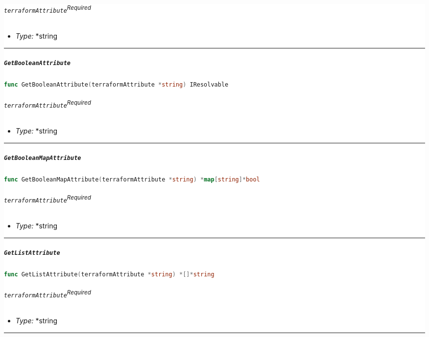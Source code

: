 ###### `terraformAttribute`<sup>Required</sup> <a name="terraformAttribute" id="@cdktf/provider-cloudflare.zeroTrustAccessServiceToken.ZeroTrustAccessServiceToken.getAnyMapAttribute.parameter.terraformAttribute"></a>

- *Type:* *string

---

##### `GetBooleanAttribute` <a name="GetBooleanAttribute" id="@cdktf/provider-cloudflare.zeroTrustAccessServiceToken.ZeroTrustAccessServiceToken.getBooleanAttribute"></a>

```go
func GetBooleanAttribute(terraformAttribute *string) IResolvable
```

###### `terraformAttribute`<sup>Required</sup> <a name="terraformAttribute" id="@cdktf/provider-cloudflare.zeroTrustAccessServiceToken.ZeroTrustAccessServiceToken.getBooleanAttribute.parameter.terraformAttribute"></a>

- *Type:* *string

---

##### `GetBooleanMapAttribute` <a name="GetBooleanMapAttribute" id="@cdktf/provider-cloudflare.zeroTrustAccessServiceToken.ZeroTrustAccessServiceToken.getBooleanMapAttribute"></a>

```go
func GetBooleanMapAttribute(terraformAttribute *string) *map[string]*bool
```

###### `terraformAttribute`<sup>Required</sup> <a name="terraformAttribute" id="@cdktf/provider-cloudflare.zeroTrustAccessServiceToken.ZeroTrustAccessServiceToken.getBooleanMapAttribute.parameter.terraformAttribute"></a>

- *Type:* *string

---

##### `GetListAttribute` <a name="GetListAttribute" id="@cdktf/provider-cloudflare.zeroTrustAccessServiceToken.ZeroTrustAccessServiceToken.getListAttribute"></a>

```go
func GetListAttribute(terraformAttribute *string) *[]*string
```

###### `terraformAttribute`<sup>Required</sup> <a name="terraformAttribute" id="@cdktf/provider-cloudflare.zeroTrustAccessServiceToken.ZeroTrustAccessServiceToken.getListAttribute.parameter.terraformAttribute"></a>

- *Type:* *string

---